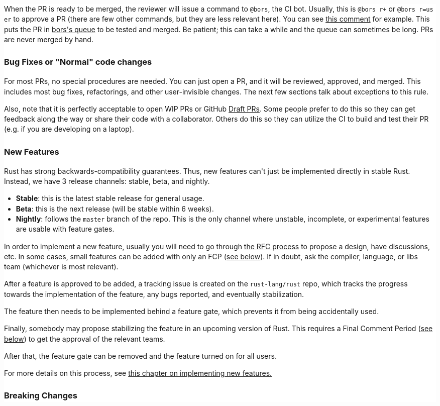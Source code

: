[r?]: https://github.com/rust-lang/rust/pull/78133#issuecomment-712692371
[#t-release/triage]: https://rust-lang.zulipchat.com/#narrow/stream/242269-t-release.2Ftriage
[break]: #breaking-changes

When the PR is ready to be merged, the reviewer will issue a command to
`@bors`, the CI bot. Usually, this is `@bors r+` or `@bors r=user` to approve
a PR (there are few other commands, but they are less relevant here).
You can see [this comment][r+] for example. This puts the PR in [bors's queue][bors]
to be tested and merged. Be patient; this can take a while and the queue can
sometimes be long. PRs are never merged by hand.

[r+]: https://github.com/rust-lang/rust/pull/78133#issuecomment-712726339
[bors]: https://bors.rust-lang.org/queue/rust

### Bug Fixes or "Normal" code changes

For most PRs, no special procedures are needed. You can just open a PR, and it
will be reviewed, approved, and merged. This includes most bug fixes,
refactorings, and other user-invisible changes. The next few sections talk
about exceptions to this rule.

Also, note that it is perfectly acceptable to open WIP PRs or GitHub [Draft
PRs][draft]. Some people prefer to do this so they can get feedback along the
way or share their code with a collaborator. Others do this so they can utilize
the CI to build and test their PR (e.g. if you are developing on a laptop).

[draft]: https://github.blog/2019-02-14-introducing-draft-pull-requests/

### New Features

Rust has strong backwards-compatibility guarantees. Thus, new features can't
just be implemented directly in stable Rust. Instead, we have 3 release
channels: stable, beta, and nightly.

- **Stable**: this is the latest stable release for general usage.
- **Beta**: this is the next release (will be stable within 6 weeks).
- **Nightly**: follows the `master` branch of the repo. This is the only
  channel where unstable, incomplete, or experimental features are usable with
  feature gates.

In order to implement a new feature, usually you will need to go through [the
RFC process][rfc] to propose a design, have discussions, etc. In some cases,
small features can be added with only an FCP ([see below][break]). If in doubt, ask the
compiler, language, or libs team (whichever is most relevant).

[rfc]: https://github.com/rust-lang/rfcs/blob/master/README.md

After a feature is approved to be added, a tracking issue is created on the
`rust-lang/rust` repo, which tracks the progress towards the implementation of
the feature, any bugs reported, and eventually stabilization.

The feature then needs to be implemented behind a feature gate, which prevents
it from being accidentally used.

Finally, somebody may propose stabilizing the feature in an upcoming version of
Rust. This requires a Final Comment Period ([see below][break]) to get the
approval of the relevant teams.

After that, the feature gate can be removed and the feature turned on for all users.

For more details on this process, see [this chapter on implementing new
features.](./implementing_new_features.md)

### Breaking Changes


[z]: https://rust-lang.zulipchat.com/#narrow/stream/131828-t-compiler
[map]: https://github.com/rust-lang/compiler-team/blob/master/content/experts/map.toml
[repo]: https://github.com/rust-lang/rust
[suggested]: ./building/suggested.md
[configsec]: #configuring-the-compiler
[config]: ./building/how-to-build-and-run.md#create-a-configtoml
["Updating LLVM" section]: https://rustc-dev-guide.rust-lang.org/backend/updating-llvm.html?highlight=download-ci-llvm#feature-updates
[boot]: ./building/bootstrapping.md
[rust-analyzer]: ./building/suggested.html#configuring-rust-analyzer-for-rustc
[uitests]: ./tests/adding.html#ui
[testing]: https://rustc-dev-guide.rust-lang.org/tests/intro.html
[envlog]: https://crates.io/crates/env_logger
[logging]: ./tracing.md
[iceb]: ./notification-groups/cleanup-crew.md
[wd]: ./contributing.md#writing-documentation
[wg]: https://rust-lang.github.io/compiler-team/working-groups/
[crater]: https://github.com/rust-lang/crater
[mcpinfo]: https://forge.rust-lang.org/compiler/mcp.html
[perfdash]: https://perf.rust-lang.org/dashboard.html
[perf]: https://perf.rust-lang.org